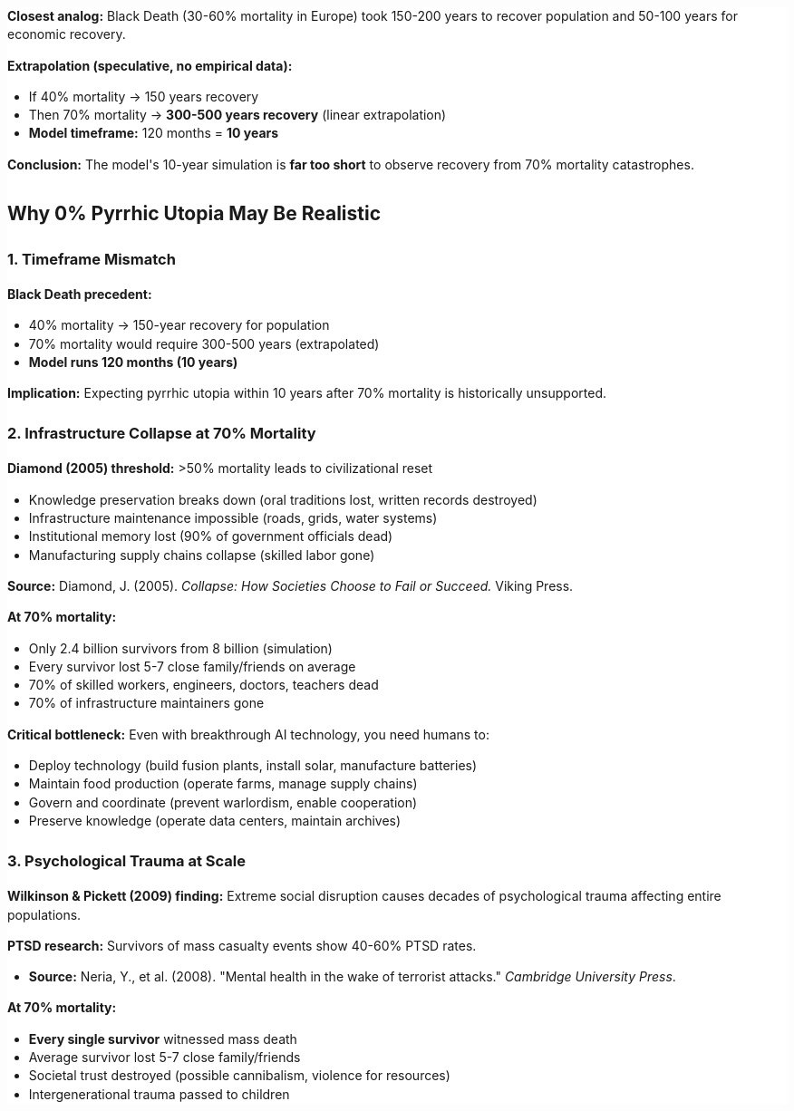 **Closest analog:** Black Death (30-60% mortality in Europe) took 150-200 years to recover population and 50-100 years for economic recovery.

**Extrapolation (speculative, no empirical data):**
- If 40% mortality → 150 years recovery
- Then 70% mortality → **300-500 years recovery** (linear extrapolation)
- **Model timeframe:** 120 months = **10 years**

**Conclusion:** The model's 10-year simulation is **far too short** to observe recovery from 70% mortality catastrophes.

## Why 0% Pyrrhic Utopia May Be Realistic

### 1. Timeframe Mismatch

**Black Death precedent:**
- 40% mortality → 150-year recovery for population
- 70% mortality would require 300-500 years (extrapolated)
- **Model runs 120 months (10 years)**

**Implication:** Expecting pyrrhic utopia within 10 years after 70% mortality is historically unsupported.

### 2. Infrastructure Collapse at 70% Mortality

**Diamond (2005) threshold:** >50% mortality leads to civilizational reset
- Knowledge preservation breaks down (oral traditions lost, written records destroyed)
- Infrastructure maintenance impossible (roads, grids, water systems)
- Institutional memory lost (90% of government officials dead)
- Manufacturing supply chains collapse (skilled labor gone)

**Source:** Diamond, J. (2005). *Collapse: How Societies Choose to Fail or Succeed.* Viking Press.

**At 70% mortality:**
- Only 2.4 billion survivors from 8 billion (simulation)
- Every survivor lost 5-7 close family/friends on average
- 70% of skilled workers, engineers, doctors, teachers dead
- 70% of infrastructure maintainers gone

**Critical bottleneck:** Even with breakthrough AI technology, you need humans to:
- Deploy technology (build fusion plants, install solar, manufacture batteries)
- Maintain food production (operate farms, manage supply chains)
- Govern and coordinate (prevent warlordism, enable cooperation)
- Preserve knowledge (operate data centers, maintain archives)

### 3. Psychological Trauma at Scale

**Wilkinson & Pickett (2009) finding:** Extreme social disruption causes decades of psychological trauma affecting entire populations.

**PTSD research:** Survivors of mass casualty events show 40-60% PTSD rates.
- **Source:** Neria, Y., et al. (2008). "Mental health in the wake of terrorist attacks." *Cambridge University Press*.

**At 70% mortality:**
- **Every single survivor** witnessed mass death
- Average survivor lost 5-7 close family/friends
- Societal trust destroyed (possible cannibalism, violence for resources)
- Intergenerational trauma passed to children
